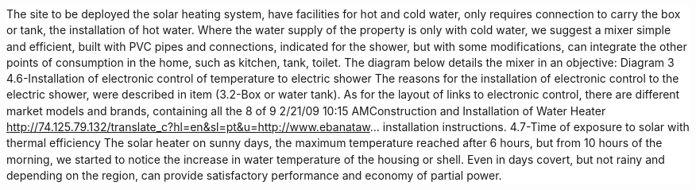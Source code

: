 The site to be deployed the solar heating system, have facilities for hot and cold water, only requires connection to
carry the box or tank, the installation of hot water.
Where the water supply of the property is only with cold water, we suggest a mixer simple and efficient, built with
PVC pipes and connections, indicated for the shower, but with some modifications, can integrate the other points
of consumption in the home, such as kitchen, tank, toilet.
The diagram below details the mixer in an objective:
Diagram 3
4.6-Installation of electronic control of temperature to electric shower
The reasons for the installation of electronic control to the electric shower, were described in item (3.2-Box or
water tank).
As for the layout of links to electronic control, there are different market models and brands, containing all the
8 of 9
2/21/09 10:15 AMConstruction and Installation of Water Heater
http://74.125.79.132/translate_c?hl=en&sl=pt&u=http://www.ebanataw...
installation instructions.
4.7-Time of exposure to solar with thermal efficiency
The solar heater on sunny days, the maximum temperature reached after 6 hours, but from 10 hours of the
morning, we started to notice the increase in water temperature of the housing or shell.
Even in days covert, but not rainy and depending on the region, can provide satisfactory performance and
economy of partial power.
